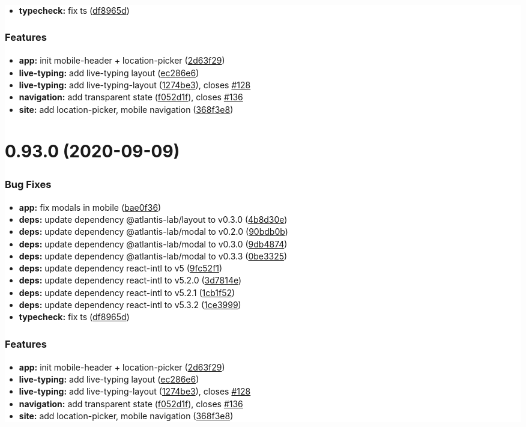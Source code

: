* **typecheck:** fix ts ([df8965d](https://github.com/Atlantis-Lab/shop-bmw-accessories/commit/df8965d86484975810998e544dbef76df9341dc5))


### Features

* **app:** init mobile-header + location-picker ([2d63f29](https://github.com/Atlantis-Lab/shop-bmw-accessories/commit/2d63f294354585a182dd0865f6d5e63614283700))
* **live-typing:** add live-typing layout ([ec286e6](https://github.com/Atlantis-Lab/shop-bmw-accessories/commit/ec286e6666e3eecdf57770a65ffa037e2fb36850))
* **live-typing:** add live-typing-layout ([1274be3](https://github.com/Atlantis-Lab/shop-bmw-accessories/commit/1274be39d121ea86b5b84d60deaa44cce3234841)), closes [#128](https://github.com/Atlantis-Lab/shop-bmw-accessories/issues/128)
* **navigation:** add transparent state ([f052d1f](https://github.com/Atlantis-Lab/shop-bmw-accessories/commit/f052d1f4668f37a638cfbc7cf92340c08504d88c)), closes [#136](https://github.com/Atlantis-Lab/shop-bmw-accessories/issues/136)
* **site:** add location-picker, mobile navigation ([368f3e8](https://github.com/Atlantis-Lab/shop-bmw-accessories/commit/368f3e814fd8c2c7ef7906a1d29473c5c4da360a))





# 0.93.0 (2020-09-09)


### Bug Fixes

* **app:** fix modals in mobile ([bae0f36](https://github.com/Atlantis-Lab/shop-bmw-accessories/commit/bae0f36977ec2ad941642bbb689e4f79ec2597a0))
* **deps:** update dependency @atlantis-lab/layout to v0.3.0 ([4b8d30e](https://github.com/Atlantis-Lab/shop-bmw-accessories/commit/4b8d30ed7f82c49b361a99d60e8c680d77d334ab))
* **deps:** update dependency @atlantis-lab/modal to v0.2.0 ([90bdb0b](https://github.com/Atlantis-Lab/shop-bmw-accessories/commit/90bdb0be443ed0f538e4f48e6453c69251f24bbc))
* **deps:** update dependency @atlantis-lab/modal to v0.3.0 ([9db4874](https://github.com/Atlantis-Lab/shop-bmw-accessories/commit/9db4874353b4c92495b45d1b1e322a9a878c4199))
* **deps:** update dependency @atlantis-lab/modal to v0.3.3 ([0be3325](https://github.com/Atlantis-Lab/shop-bmw-accessories/commit/0be3325a91fb4e675ce60482759fe20a76b5e578))
* **deps:** update dependency react-intl to v5 ([9fc52f1](https://github.com/Atlantis-Lab/shop-bmw-accessories/commit/9fc52f16cebcbd140506766309ab71f4e304c625))
* **deps:** update dependency react-intl to v5.2.0 ([3d7814e](https://github.com/Atlantis-Lab/shop-bmw-accessories/commit/3d7814e67d2bd613187ecaca8fa63db58c772e7f))
* **deps:** update dependency react-intl to v5.2.1 ([1cb1f52](https://github.com/Atlantis-Lab/shop-bmw-accessories/commit/1cb1f523a60a9bc55e4b976fe7fb8bf79bcded13))
* **deps:** update dependency react-intl to v5.3.2 ([1ce3999](https://github.com/Atlantis-Lab/shop-bmw-accessories/commit/1ce3999926f941dec7689e4ccadd705d273dad11))
* **typecheck:** fix ts ([df8965d](https://github.com/Atlantis-Lab/shop-bmw-accessories/commit/df8965d86484975810998e544dbef76df9341dc5))


### Features

* **app:** init mobile-header + location-picker ([2d63f29](https://github.com/Atlantis-Lab/shop-bmw-accessories/commit/2d63f294354585a182dd0865f6d5e63614283700))
* **live-typing:** add live-typing layout ([ec286e6](https://github.com/Atlantis-Lab/shop-bmw-accessories/commit/ec286e6666e3eecdf57770a65ffa037e2fb36850))
* **live-typing:** add live-typing-layout ([1274be3](https://github.com/Atlantis-Lab/shop-bmw-accessories/commit/1274be39d121ea86b5b84d60deaa44cce3234841)), closes [#128](https://github.com/Atlantis-Lab/shop-bmw-accessories/issues/128)
* **navigation:** add transparent state ([f052d1f](https://github.com/Atlantis-Lab/shop-bmw-accessories/commit/f052d1f4668f37a638cfbc7cf92340c08504d88c)), closes [#136](https://github.com/Atlantis-Lab/shop-bmw-accessories/issues/136)
* **site:** add location-picker, mobile navigation ([368f3e8](https://github.com/Atlantis-Lab/shop-bmw-accessories/commit/368f3e814fd8c2c7ef7906a1d29473c5c4da360a))
